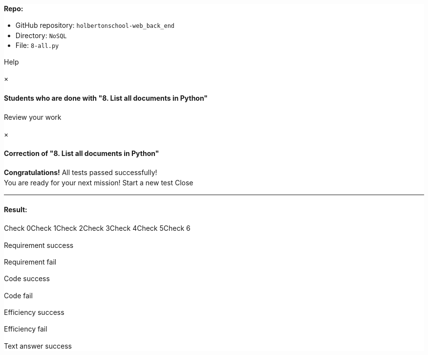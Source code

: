 ```
```


**Repo:**

* GitHub repository: `holbertonschool-web_back_end`
* Directory: `NoSQL`
* File: `8-all.py`




Help

×
#### Students who are done with "8. List all documents in Python"









Review your work

×
#### Correction of "8. List all documents in Python"


**Congratulations!** All tests passed successfully!  
You are ready for your next mission!
Start a new test
Close








---

#### Result:

Check 0Check 1Check 2Check 3Check 4Check 5Check 6


Requirement success

Requirement fail


Code success

Code fail


Efficiency success

Efficiency fail


Text answer success
